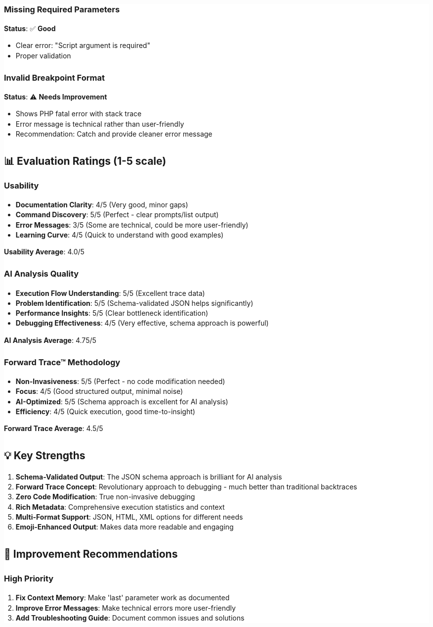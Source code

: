 ### Missing Required Parameters  
**Status**: ✅ **Good**
- Clear error: "Script argument is required"  
- Proper validation

### Invalid Breakpoint Format
**Status**: ⚠️ **Needs Improvement**
- Shows PHP fatal error with stack trace
- Error message is technical rather than user-friendly
- Recommendation: Catch and provide cleaner error message

## 📊 Evaluation Ratings (1-5 scale)

### Usability
- **Documentation Clarity**: 4/5 (Very good, minor gaps)
- **Command Discovery**: 5/5 (Perfect - clear prompts/list output)
- **Error Messages**: 3/5 (Some are technical, could be more user-friendly) 
- **Learning Curve**: 4/5 (Quick to understand with good examples)

**Usability Average**: 4.0/5

### AI Analysis Quality  
- **Execution Flow Understanding**: 5/5 (Excellent trace data)
- **Problem Identification**: 5/5 (Schema-validated JSON helps significantly)
- **Performance Insights**: 5/5 (Clear bottleneck identification)
- **Debugging Effectiveness**: 4/5 (Very effective, schema approach is powerful)

**AI Analysis Average**: 4.75/5

### Forward Trace™ Methodology
- **Non-Invasiveness**: 5/5 (Perfect - no code modification needed)
- **Focus**: 4/5 (Good structured output, minimal noise)
- **AI-Optimized**: 5/5 (Schema approach is excellent for AI analysis)
- **Efficiency**: 4/5 (Quick execution, good time-to-insight)

**Forward Trace Average**: 4.5/5

## 💡 Key Strengths

1. **Schema-Validated Output**: The JSON schema approach is brilliant for AI analysis
2. **Forward Trace Concept**: Revolutionary approach to debugging - much better than traditional backtraces
3. **Zero Code Modification**: True non-invasive debugging
4. **Rich Metadata**: Comprehensive execution statistics and context
5. **Multi-Format Support**: JSON, HTML, XML options for different needs
6. **Emoji-Enhanced Output**: Makes data more readable and engaging

## 🔧 Improvement Recommendations

### High Priority
1. **Fix Context Memory**: Make 'last' parameter work as documented
2. **Improve Error Messages**: Make technical errors more user-friendly
3. **Add Troubleshooting Guide**: Document common issues and solutions

